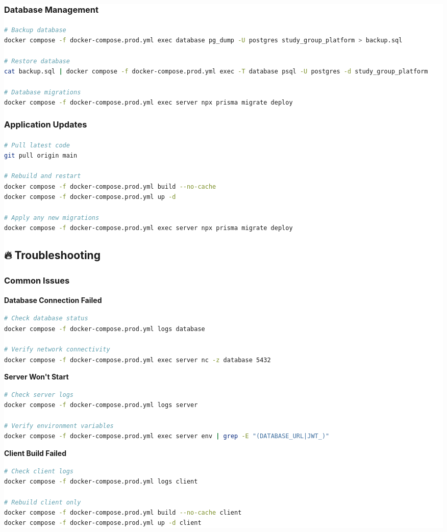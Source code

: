 ### Database Management
```bash
# Backup database
docker compose -f docker-compose.prod.yml exec database pg_dump -U postgres study_group_platform > backup.sql

# Restore database
cat backup.sql | docker compose -f docker-compose.prod.yml exec -T database psql -U postgres -d study_group_platform

# Database migrations
docker compose -f docker-compose.prod.yml exec server npx prisma migrate deploy
```

### Application Updates
```bash
# Pull latest code
git pull origin main

# Rebuild and restart
docker compose -f docker-compose.prod.yml build --no-cache
docker compose -f docker-compose.prod.yml up -d

# Apply any new migrations
docker compose -f docker-compose.prod.yml exec server npx prisma migrate deploy
```

## 🔥 Troubleshooting

### Common Issues

**Database Connection Failed**
```bash
# Check database status
docker compose -f docker-compose.prod.yml logs database

# Verify network connectivity
docker compose -f docker-compose.prod.yml exec server nc -z database 5432
```

**Server Won't Start**
```bash
# Check server logs
docker compose -f docker-compose.prod.yml logs server

# Verify environment variables
docker compose -f docker-compose.prod.yml exec server env | grep -E "(DATABASE_URL|JWT_)"
```

**Client Build Failed**
```bash
# Check client logs
docker compose -f docker-compose.prod.yml logs client

# Rebuild client only
docker compose -f docker-compose.prod.yml build --no-cache client
docker compose -f docker-compose.prod.yml up -d client
```
